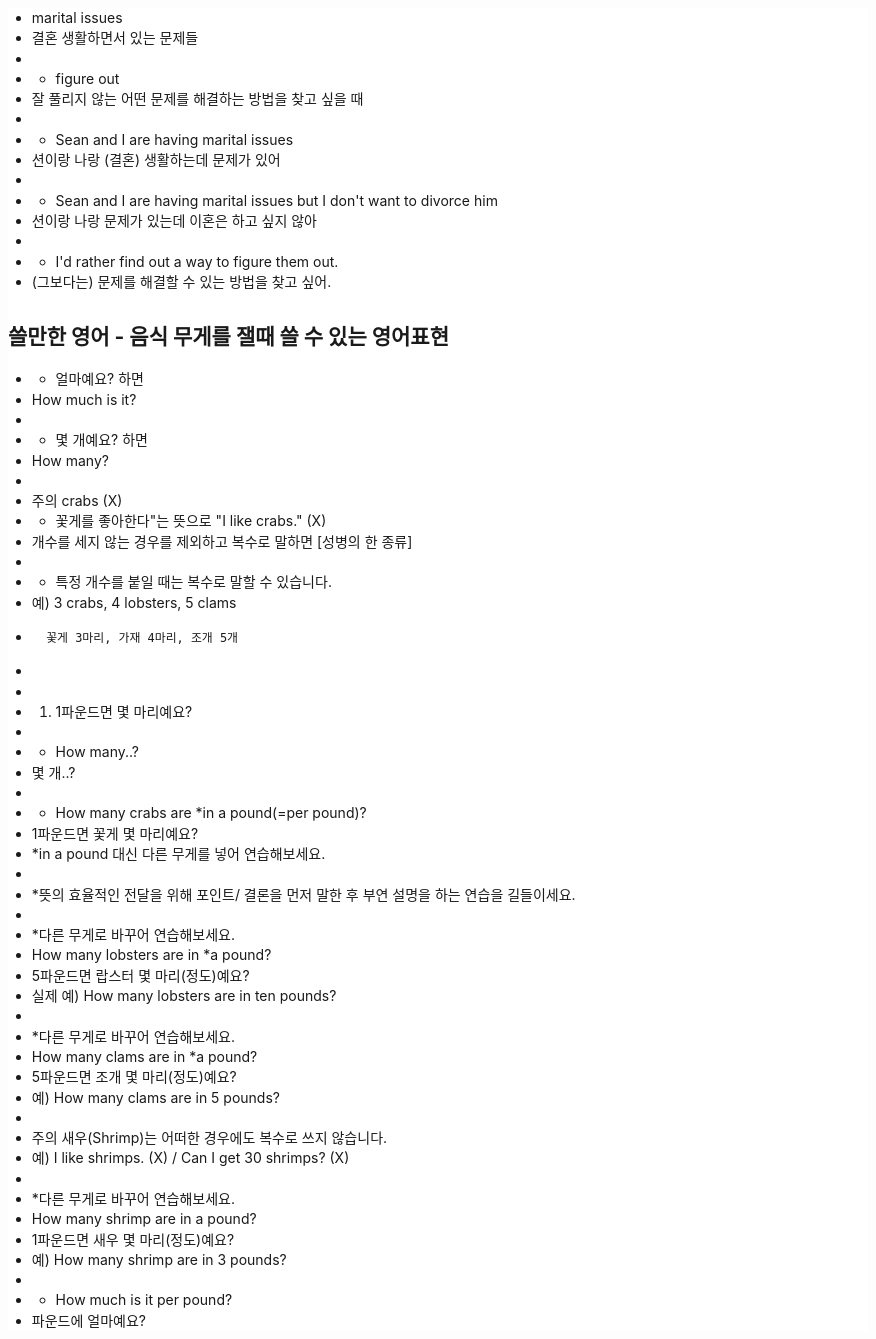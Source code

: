 *   marital issues
*   결혼 생활하면서 있는 문제들
* 
* - figure out
*   잘 풀리지 않는 어떤 문제를 해결하는 방법을 찾고 싶을 때
* 
* - Sean and I are having marital issues
*   션이랑 나랑 (결혼) 생활하는데 문제가 있어
* 
* - Sean and I are having marital issues but I don't want to divorce him
*   션이랑 나랑 문제가 있는데 이혼은 하고 싶지 않아
* 
* - I'd rather find out a way to figure them out.
*   (그보다는) 문제를 해결할 수 있는 방법을 찾고 싶어.﻿


## 쓸만한 영어 - 음식 무게를 잴때 쓸 수 있는 영어표현
* - 얼마예요? 하면
*   How much is it?
* 
* - 몇 개예요? 하면
*   How many?
* 
* 주의 crabs (X)
* - 꽃게를 좋아한다"는 뜻으로 "I like crabs." (X) 
*   개수를 세지 않는 경우를 제외하고 복수로 말하면 [성병의 한 종류]
* 
* - 특정 개수를 붙일 때는 복수로 말할 수 있습니다.
*   예) 3 crabs, 4 lobsters, 5 clams
*       꽃게 3마리, 가재 4마리, 조개 5개
* 
* 
* 1. 1파운드면 몇 마리예요?
* 
* - How many..?
*   몇 개..?
* 
* - How many crabs are *in a pound(=per pound)?
*   1파운드면 꽃게 몇 마리예요?
*   *in a pound 대신 다른 무게를 넣어 연습해보세요.
* 
* *뜻의 효율적인 전달을 위해 포인트/ 결론을 먼저 말한 후 부연 설명을 하는 연습을 길들이세요.
* 
* *다른 무게로 바꾸어 연습해보세요.
*   How many lobsters are in *a pound?
*   5파운드면 랍스터 몇 마리(정도)예요?
*   실제 예) How many lobsters are in ten pounds?
* 
* *다른 무게로 바꾸어 연습해보세요.
*   How many clams are in *a pound?
*   5파운드면 조개 몇 마리(정도)예요?
*   예) How many clams are in 5 pounds?
* 
* 주의 새우(Shrimp)는 어떠한 경우에도 복수로 쓰지 않습니다.
*   예) I like shrimps. (X) / Can I get 30 shrimps? (X)
* 
* *다른 무게로 바꾸어 연습해보세요.
*   How many shrimp are in a pound?
*   1파운드면 새우 몇 마리(정도)예요?
*   예) How many shrimp are in 3 pounds?
* 
* - How much is it per pound?
*   파운드에 얼마예요?